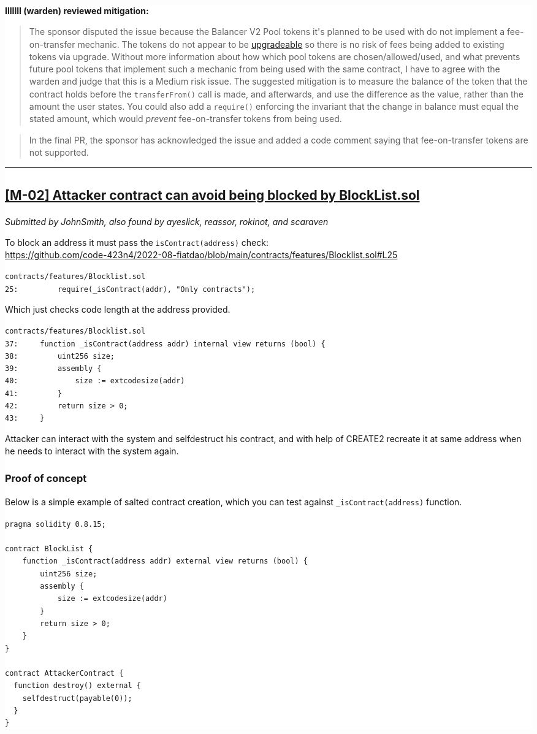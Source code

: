 **IllIllI (warden) reviewed mitigation:**
 > The sponsor disputed the issue because the Balancer V2 Pool tokens it's planned to be used with do not implement a fee-on-transfer mechanic. The tokens do not appear to be [upgradeable](https://github.com/balancer-labs/balancer-v2-monorepo/blob/4085a05d5e42684a10a0b7b2caba454bd907ce22/pkg/pool-utils/contracts/BalancerPoolToken.sol#L35) so there is no risk of fees being added to existing tokens via upgrade. Without more information about how which pool tokens are chosen/allowed/used, and what prevents future pool tokens that implement such a mechanic from being used with the same contract, I have to agree with the warden and judge that this is a Medium risk issue. The suggested mitigation is to measure the balance of the token that the contract holds before the `transferFrom()` call is made, and afterwards, and use the difference as the value, rather than the amount the user states. You could also add a `require()` enforcing the invariant that the change in balance must equal the stated amount, which would _prevent_ fee-on-transfer tokens from being used.
  
 > In the final PR, the sponsor has acknowledged the issue and added a code comment saying that fee-on-transfer tokens are not supported.



***

## [[M-02] Attacker contract can avoid being blocked by BlockList.sol](https://github.com/code-423n4/2022-08-fiatdao-findings/issues/75)
_Submitted by JohnSmith, also found by ayeslick, reassor, rokinot, and scaraven_

To block an address it must pass the `isContract(address)` check:<br>
<https://github.com/code-423n4/2022-08-fiatdao/blob/main/contracts/features/Blocklist.sol#L25>

    contracts/features/Blocklist.sol
    25:         require(_isContract(addr), "Only contracts");

Which just checks code length at the address provided.

    contracts/features/Blocklist.sol
    37:     function _isContract(address addr) internal view returns (bool) {
    38:         uint256 size;
    39:         assembly {
    40:             size := extcodesize(addr)
    41:         }
    42:         return size > 0;
    43:     }

Attacker can interact with the system and selfdestruct his contract, and with help of CREATE2 recreate it at same address when he needs to interact with the system again.

### Proof of concept

Below is a simple example of salted contract creation, which you can test against `_isContract(address)` function.

```solidity
pragma solidity 0.8.15;

contract BlockList {
    function _isContract(address addr) external view returns (bool) {
        uint256 size;
        assembly {
            size := extcodesize(addr)
        }
        return size > 0;
    }
}

contract AttackerContract {
  function destroy() external {
    selfdestruct(payable(0));
  }
}
```